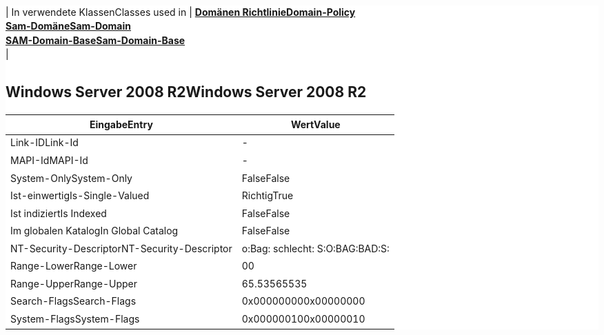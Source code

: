 | <span data-ttu-id="76276-236">In verwendete Klassen</span><span class="sxs-lookup"><span data-stu-id="76276-236">Classes used in</span></span>        | [<span data-ttu-id="76276-237">**Domänen Richtlinie**</span><span class="sxs-lookup"><span data-stu-id="76276-237">**Domain-Policy**</span></span>](c-domainpolicy.md)<br/> [<span data-ttu-id="76276-238">**Sam-Domäne**</span><span class="sxs-lookup"><span data-stu-id="76276-238">**Sam-Domain**</span></span>](c-samdomain.md)<br/> [<span data-ttu-id="76276-239">**SAM-Domain-Base**</span><span class="sxs-lookup"><span data-stu-id="76276-239">**Sam-Domain-Base**</span></span>](c-samdomainbase.md)<br/> |



## <a name="windows-server-2008-r2"></a><span data-ttu-id="76276-240">Windows Server 2008 R2</span><span class="sxs-lookup"><span data-stu-id="76276-240">Windows Server 2008 R2</span></span>



| <span data-ttu-id="76276-241">Eingabe</span><span class="sxs-lookup"><span data-stu-id="76276-241">Entry</span></span> | <span data-ttu-id="76276-242">Wert</span><span class="sxs-lookup"><span data-stu-id="76276-242">Value</span></span> |
|------------------------|-------------------------------------------------------------------------------------------------------------------------------------------------------|
| <span data-ttu-id="76276-243">Link-ID</span><span class="sxs-lookup"><span data-stu-id="76276-243">Link-Id</span></span>                | \-                                                                                                                                                    |
| <span data-ttu-id="76276-244">MAPI-Id</span><span class="sxs-lookup"><span data-stu-id="76276-244">MAPI-Id</span></span>                | \-                                                                                                                                                    |
| <span data-ttu-id="76276-245">System-Only</span><span class="sxs-lookup"><span data-stu-id="76276-245">System-Only</span></span>            | <span data-ttu-id="76276-246">False</span><span class="sxs-lookup"><span data-stu-id="76276-246">False</span></span>                                                                                                                                                 |
| <span data-ttu-id="76276-247">Ist-einwertig</span><span class="sxs-lookup"><span data-stu-id="76276-247">Is-Single-Valued</span></span>       | <span data-ttu-id="76276-248">Richtig</span><span class="sxs-lookup"><span data-stu-id="76276-248">True</span></span>                                                                                                                                                  |
| <span data-ttu-id="76276-249">Ist indiziert</span><span class="sxs-lookup"><span data-stu-id="76276-249">Is Indexed</span></span>             | <span data-ttu-id="76276-250">False</span><span class="sxs-lookup"><span data-stu-id="76276-250">False</span></span>                                                                                                                                                 |
| <span data-ttu-id="76276-251">Im globalen Katalog</span><span class="sxs-lookup"><span data-stu-id="76276-251">In Global Catalog</span></span>      | <span data-ttu-id="76276-252">False</span><span class="sxs-lookup"><span data-stu-id="76276-252">False</span></span>                                                                                                                                                 |
| <span data-ttu-id="76276-253">NT-Security-Descriptor</span><span class="sxs-lookup"><span data-stu-id="76276-253">NT-Security-Descriptor</span></span> | <span data-ttu-id="76276-254">o:Bag: schlecht: S:</span><span class="sxs-lookup"><span data-stu-id="76276-254">O:BAG:BAD:S:</span></span>                                                                                                                                          |
| <span data-ttu-id="76276-255">Range-Lower</span><span class="sxs-lookup"><span data-stu-id="76276-255">Range-Lower</span></span>            | <span data-ttu-id="76276-256">0</span><span class="sxs-lookup"><span data-stu-id="76276-256">0</span></span>                                                                                                                                                     |
| <span data-ttu-id="76276-257">Range-Upper</span><span class="sxs-lookup"><span data-stu-id="76276-257">Range-Upper</span></span>            | <span data-ttu-id="76276-258">65.535</span><span class="sxs-lookup"><span data-stu-id="76276-258">65535</span></span>                                                                                                                                                 |
| <span data-ttu-id="76276-259">Search-Flags</span><span class="sxs-lookup"><span data-stu-id="76276-259">Search-Flags</span></span>           | <span data-ttu-id="76276-260">0x00000000</span><span class="sxs-lookup"><span data-stu-id="76276-260">0x00000000</span></span>                                                                                                                                            |
| <span data-ttu-id="76276-261">System-Flags</span><span class="sxs-lookup"><span data-stu-id="76276-261">System-Flags</span></span>           | <span data-ttu-id="76276-262">0x00000010</span><span class="sxs-lookup"><span data-stu-id="76276-262">0x00000010</span></span>                                                                                                                                            |